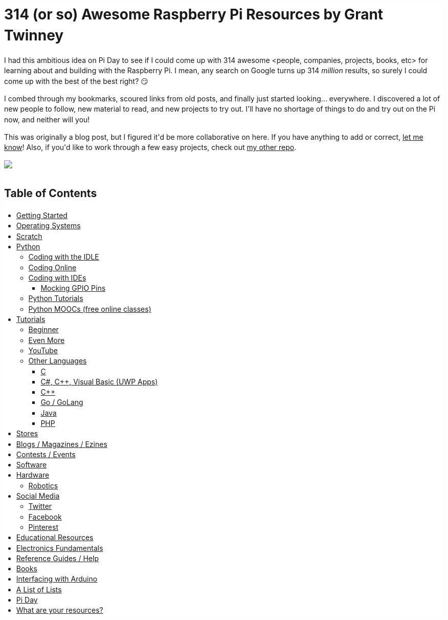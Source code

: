 # 314 (or so) Awesome Raspberry Pi Resources by Grant Twinney

I had this ambitious idea on Pi Day to see if I could come up with 314 awesome <people, companies, projects, books, etc> for learning about and building with the Raspberry Pi. I mean, any search on Google turns up 314 *million* results, so surely I could come up with the best of the best right? :smirk:

I combed through my bookmarks, scoured links from old posts, and finally just started looking... everywhere. I discovered a lot of new people to follow, new material to read, and new projects to try out. I'll have no shortage of things to do and try out on the Pi now, and neither will you!

This was originally a blog post, but I figured it'd be more collaborative on here. If you have anything to add or correct, [let me know](contributions.md)! Also, if you'd like to work through a few easy projects, check out [my other repo](https://github.com/grantwinney/52-Weeks-of-Pi).

<img src="https://grantwinney.com/content/images/2018/03/raspberry-cake-276800.jpg" width=500>

## Table of Contents

*   [Getting Started](#getting-started)
*   [Operating Systems](#operating-systems)
*   [Scratch](#scratch)
*   [Python](#python)
    *   [Coding with the IDLE](#coding-with-the-idle)
    *   [Coding Online](#coding-online)
    *   [Coding with IDEs](#coding-with-ides)
        *   [Mocking GPIO Pins](#mocking-gpio-pins)
    *   [Python Tutorials](#python-tutorials)
    *   [Python MOOCs (free online classes)](#python-moocs-free-online-classes)
*   [Tutorials](#tutorials)
    *   [Beginner](#beginner)
    *   [Even More](#even-more)
    *   [YouTube](#youtube)
    *   [Other Languages](#other-languages)
        *   [C](#c)
        *   [C#, C++, Visual Basic (UWP Apps)](#c-c-visual-basic-uwp-apps)
        *   [C++](#c-1)
        *   [Go / GoLang](#go--golang)
        *   [Java](#java)
        *   [PHP](#php)
*   [Stores](#stores)
*   [Blogs / Magazines / Ezines](#blogs--magazines--ezines)
*   [Contests / Events](#contests--events)
*   [Software](#software)
*   [Hardware](#hardware)
    *   [Robotics](#robotics)
*   [Social Media](#social-media)
    *   [Twitter](#twitter)
    *   [Facebook](#facebook)
    *   [Pinterest](#pinterest)
*   [Educational Resources](#educational-resources)
*   [Electronics Fundamentals](#electronics-fundamentals)
*   [Reference Guides / Help](#reference-guides--help)
*   [Books](#books)
*   [Interfacing with Arduino](#interfacing-with-arduino)
*   [A List of Lists](#a-list-of-lists)
*   [Pi Day](#pi-day)
*   [What are your resources?](#what-are-your-resources)

